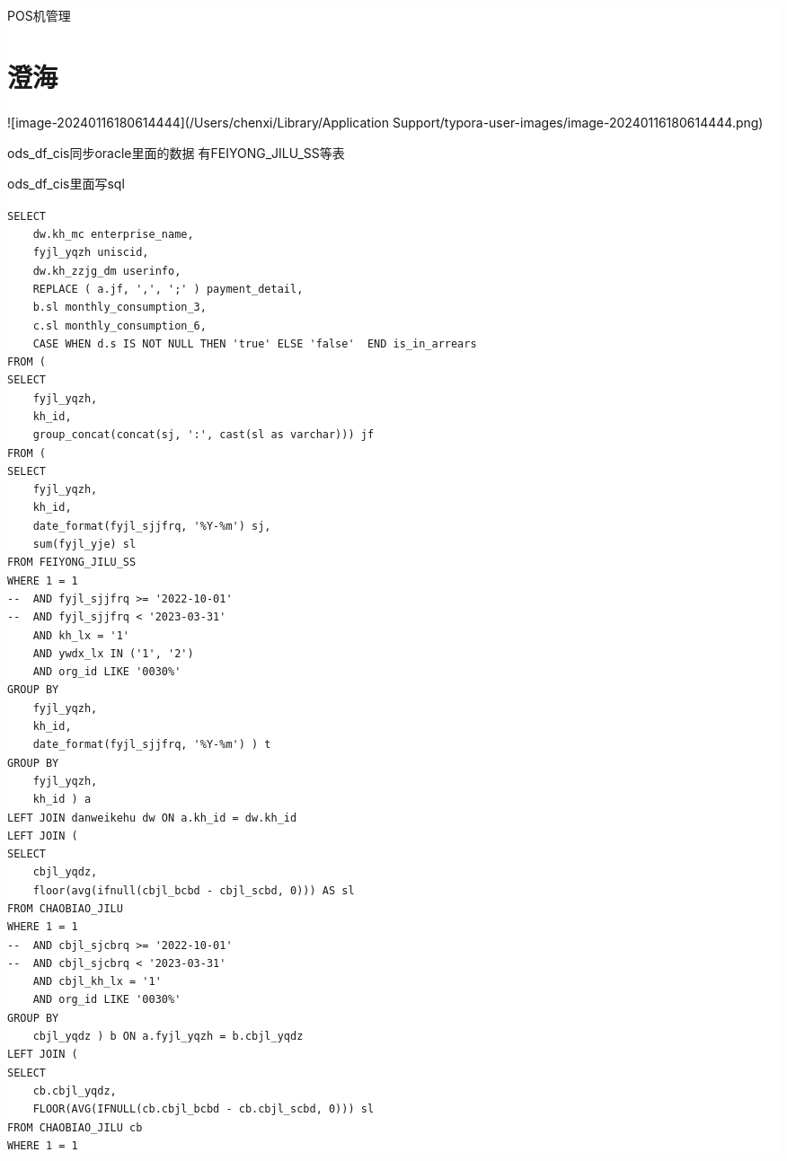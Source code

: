 

POS机管理

# 澄海

![image-20240116180614444](/Users/chenxi/Library/Application Support/typora-user-images/image-20240116180614444.png)

ods_df_cis同步oracle里面的数据  有FEIYONG_JILU_SS等表

ods_df_cis里面写sql

```mysql
SELECT
	dw.kh_mc enterprise_name,
	fyjl_yqzh uniscid,
	dw.kh_zzjg_dm userinfo,
	REPLACE ( a.jf, ',', ';' ) payment_detail,
	b.sl monthly_consumption_3,
	c.sl monthly_consumption_6,
	CASE WHEN d.s IS NOT NULL THEN 'true' ELSE 'false'  END is_in_arrears
FROM (
SELECT
	fyjl_yqzh,
	kh_id,
	group_concat(concat(sj, ':', cast(sl as varchar))) jf
FROM (
SELECT
	fyjl_yqzh,
	kh_id,
	date_format(fyjl_sjjfrq, '%Y-%m') sj,
	sum(fyjl_yje) sl
FROM FEIYONG_JILU_SS
WHERE 1 = 1
-- 	AND fyjl_sjjfrq >= '2022-10-01'
-- 	AND fyjl_sjjfrq < '2023-03-31'
	AND kh_lx = '1'
	AND ywdx_lx IN ('1', '2')
	AND org_id LIKE '0030%'
GROUP BY
	fyjl_yqzh,
	kh_id,
	date_format(fyjl_sjjfrq, '%Y-%m') ) t
GROUP BY
	fyjl_yqzh,
	kh_id ) a
LEFT JOIN danweikehu dw ON a.kh_id = dw.kh_id
LEFT JOIN (
SELECT
	cbjl_yqdz,
	floor(avg(ifnull(cbjl_bcbd - cbjl_scbd, 0))) AS sl
FROM CHAOBIAO_JILU
WHERE 1 = 1
-- 	AND cbjl_sjcbrq >= '2022-10-01' 
-- 	AND cbjl_sjcbrq < '2023-03-31'
	AND cbjl_kh_lx = '1' 
	AND org_id LIKE '0030%'
GROUP BY
	cbjl_yqdz ) b ON a.fyjl_yqzh = b.cbjl_yqdz
LEFT JOIN (
SELECT
	cb.cbjl_yqdz,
	FLOOR(AVG(IFNULL(cb.cbjl_bcbd - cb.cbjl_scbd, 0))) sl 
FROM CHAOBIAO_JILU cb 
WHERE 1 = 1
```